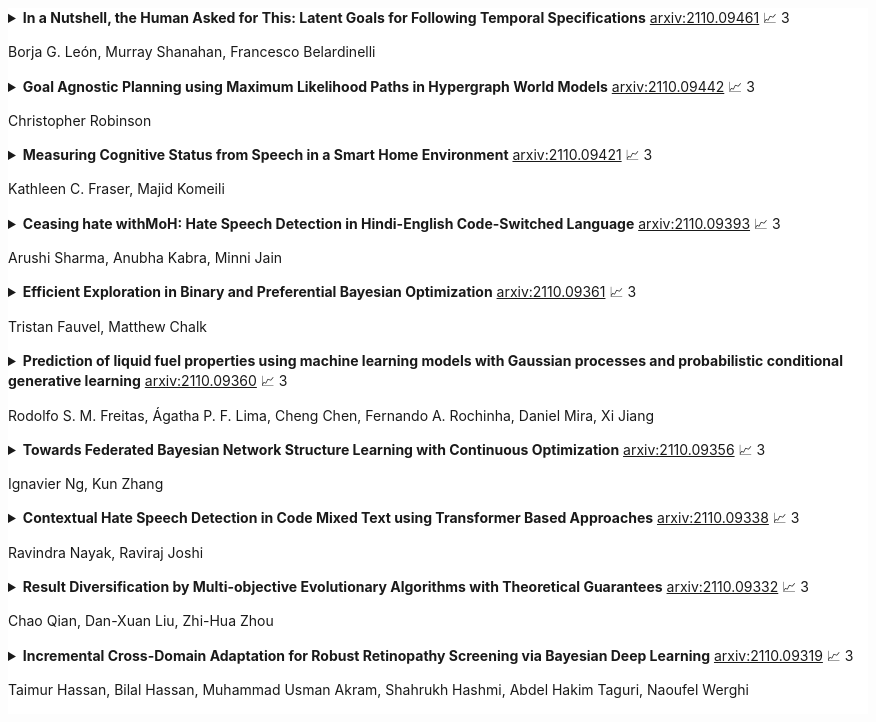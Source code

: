 <details><summary><b>In a Nutshell, the Human Asked for This: Latent Goals for Following Temporal Specifications</b>
<a href="https://arxiv.org/abs/2110.09461">arxiv:2110.09461</a>
&#x1F4C8; 3 <br>
<p>Borja G. León, Murray Shanahan, Francesco Belardinelli</p></summary></details>

<details><summary><b>Goal Agnostic Planning using Maximum Likelihood Paths in Hypergraph World Models</b>
<a href="https://arxiv.org/abs/2110.09442">arxiv:2110.09442</a>
&#x1F4C8; 3 <br>
<p>Christopher Robinson</p></summary></details>

<details><summary><b>Measuring Cognitive Status from Speech in a Smart Home Environment</b>
<a href="https://arxiv.org/abs/2110.09421">arxiv:2110.09421</a>
&#x1F4C8; 3 <br>
<p>Kathleen C. Fraser, Majid Komeili</p></summary></details>

<details><summary><b>Ceasing hate withMoH: Hate Speech Detection in Hindi-English Code-Switched Language</b>
<a href="https://arxiv.org/abs/2110.09393">arxiv:2110.09393</a>
&#x1F4C8; 3 <br>
<p>Arushi Sharma, Anubha Kabra, Minni Jain</p></summary></details>

<details><summary><b>Efficient Exploration in Binary and Preferential Bayesian Optimization</b>
<a href="https://arxiv.org/abs/2110.09361">arxiv:2110.09361</a>
&#x1F4C8; 3 <br>
<p>Tristan Fauvel, Matthew Chalk</p></summary></details>

<details><summary><b>Prediction of liquid fuel properties using machine learning models with Gaussian processes and probabilistic conditional generative learning</b>
<a href="https://arxiv.org/abs/2110.09360">arxiv:2110.09360</a>
&#x1F4C8; 3 <br>
<p>Rodolfo S. M. Freitas, Ágatha P. F. Lima, Cheng Chen, Fernando A. Rochinha, Daniel Mira, Xi Jiang</p></summary></details>

<details><summary><b>Towards Federated Bayesian Network Structure Learning with Continuous Optimization</b>
<a href="https://arxiv.org/abs/2110.09356">arxiv:2110.09356</a>
&#x1F4C8; 3 <br>
<p>Ignavier Ng, Kun Zhang</p></summary></details>

<details><summary><b>Contextual Hate Speech Detection in Code Mixed Text using Transformer Based Approaches</b>
<a href="https://arxiv.org/abs/2110.09338">arxiv:2110.09338</a>
&#x1F4C8; 3 <br>
<p>Ravindra Nayak, Raviraj Joshi</p></summary></details>

<details><summary><b>Result Diversification by Multi-objective Evolutionary Algorithms with Theoretical Guarantees</b>
<a href="https://arxiv.org/abs/2110.09332">arxiv:2110.09332</a>
&#x1F4C8; 3 <br>
<p>Chao Qian, Dan-Xuan Liu, Zhi-Hua Zhou</p></summary></details>

<details><summary><b>Incremental Cross-Domain Adaptation for Robust Retinopathy Screening via Bayesian Deep Learning</b>
<a href="https://arxiv.org/abs/2110.09319">arxiv:2110.09319</a>
&#x1F4C8; 3 <br>
<p>Taimur Hassan, Bilal Hassan, Muhammad Usman Akram, Shahrukh Hashmi, Abdel Hakim Taguri, Naoufel Werghi</p></summary></details>
